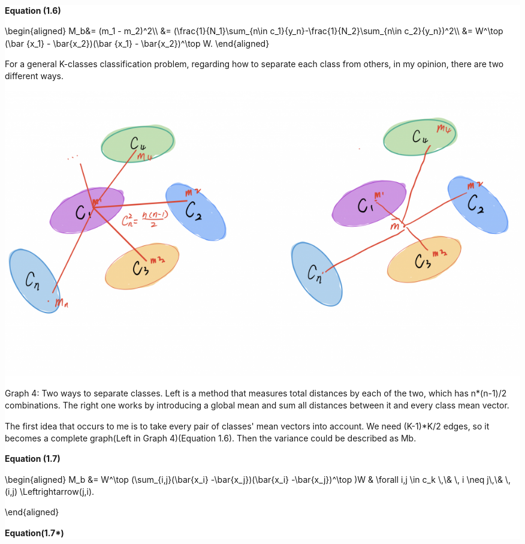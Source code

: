 **Equation (1.6)**

\\begin{aligned}
M\_b&= (m\_1 - m\_2)^2\\\\
&= (\\frac{1}{N\_1}\\sum\_{n\\in c\_1}{y\_n}-\\frac{1}{N\_2}\\sum\_{n\\in c\_2}{y\_n})^2\\\\
&= W^\\top (\\bar {x\_1} - \\bar{x\_2})(\\bar {x\_1} - \\bar{x\_2})^\\top W.
\\end{aligned}

For a general K-classes classification problem, regarding how to separate each class from others, in my opinion, there are two different ways.

![](images/PNG-image-1024x566.png)

Graph 4: Two ways to separate classes. Left is a method that measures total distances by each of the two, which has n\*(n-1)/2 combinations. The right one works by introducing a global mean and sum all distances between it and every class mean vector.  

The first idea that occurs to me is to take every pair of classes' mean vectors into account. We need (K-1)\*K/2 edges, so it becomes a complete graph(Left in Graph 4)(Equation 1.6). Then the variance could be described as Mb.

**Equation (1.7)**

\\begin{aligned}
M\_b &=  W^\\top (\\sum\_{i,j}(\\bar{x\_i} -\\bar{x\_j})(\\bar{x\_i} -\\bar{x\_j})^\\top )W & \\forall i,j \\in c\_k \\,\\& \\, i \\neq j\\,\\& \\,(i,j) \\Leftrightarrow(j,i).

\\end{aligned} 

**Equation(1.7\*)**
